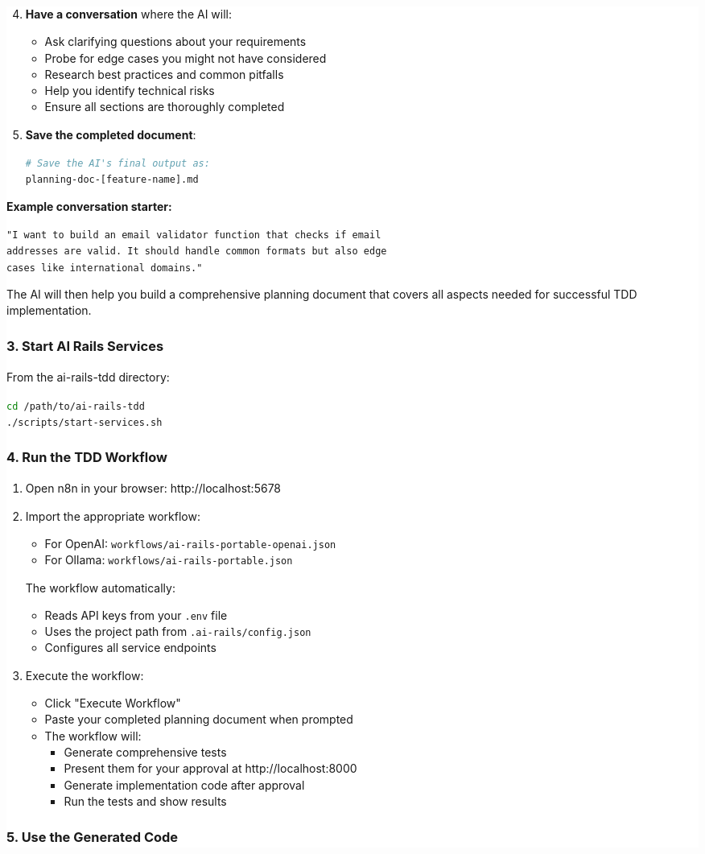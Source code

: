 4. **Have a conversation** where the AI will:
   - Ask clarifying questions about your requirements
   - Probe for edge cases you might not have considered
   - Research best practices and common pitfalls
   - Help you identify technical risks
   - Ensure all sections are thoroughly completed

5. **Save the completed document**:
   ```bash
   # Save the AI's final output as:
   planning-doc-[feature-name].md
   ```

**Example conversation starter:**
```
"I want to build an email validator function that checks if email 
addresses are valid. It should handle common formats but also edge 
cases like international domains."
```

The AI will then help you build a comprehensive planning document that covers all aspects needed for successful TDD implementation.

### 3. Start AI Rails Services

From the ai-rails-tdd directory:

```bash
cd /path/to/ai-rails-tdd
./scripts/start-services.sh
```

### 4. Run the TDD Workflow

1. Open n8n in your browser: http://localhost:5678

2. Import the appropriate workflow:
   - For OpenAI: `workflows/ai-rails-portable-openai.json`
   - For Ollama: `workflows/ai-rails-portable.json`
   
   The workflow automatically:
   - Reads API keys from your `.env` file
   - Uses the project path from `.ai-rails/config.json`
   - Configures all service endpoints

3. Execute the workflow:
   - Click "Execute Workflow"
   - Paste your completed planning document when prompted
   - The workflow will:
     - Generate comprehensive tests
     - Present them for your approval at http://localhost:8000
     - Generate implementation code after approval
     - Run the tests and show results

### 5. Use the Generated Code
